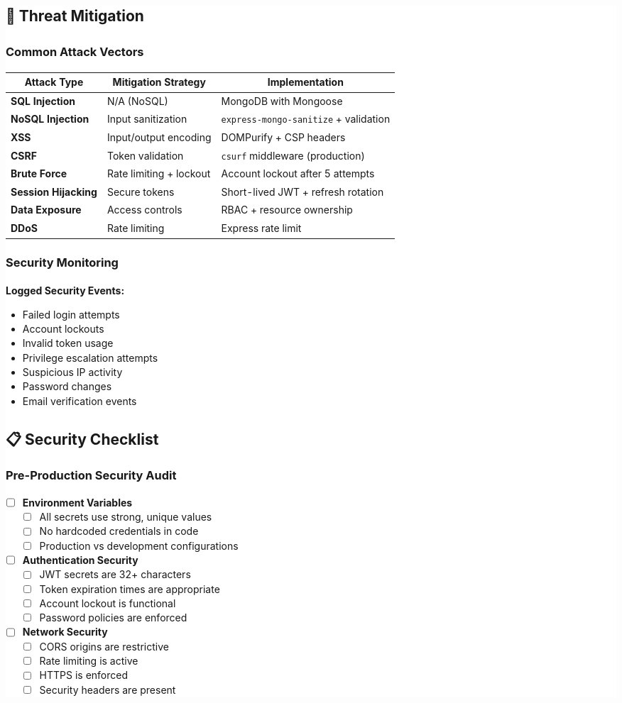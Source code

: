 
## 🚨 Threat Mitigation

### Common Attack Vectors

| Attack Type | Mitigation Strategy | Implementation |
|-------------|--------------------|-----------------|
| **SQL Injection** | N/A (NoSQL) | MongoDB with Mongoose |
| **NoSQL Injection** | Input sanitization | `express-mongo-sanitize` + validation |
| **XSS** | Input/output encoding | DOMPurify + CSP headers |
| **CSRF** | Token validation | `csurf` middleware (production) |
| **Brute Force** | Rate limiting + lockout | Account lockout after 5 attempts |
| **Session Hijacking** | Secure tokens | Short-lived JWT + refresh rotation |
| **Data Exposure** | Access controls | RBAC + resource ownership |
| **DDoS** | Rate limiting | Express rate limit |

### Security Monitoring

**Logged Security Events:**
- Failed login attempts
- Account lockouts
- Invalid token usage
- Privilege escalation attempts
- Suspicious IP activity
- Password changes
- Email verification events

## 📋 Security Checklist

### Pre-Production Security Audit

- [ ] **Environment Variables**
  - [ ] All secrets use strong, unique values
  - [ ] No hardcoded credentials in code
  - [ ] Production vs development configurations

- [ ] **Authentication Security**
  - [ ] JWT secrets are 32+ characters
  - [ ] Token expiration times are appropriate
  - [ ] Account lockout is functional
  - [ ] Password policies are enforced

- [ ] **Network Security**
  - [ ] CORS origins are restrictive
  - [ ] Rate limiting is active
  - [ ] HTTPS is enforced
  - [ ] Security headers are present
